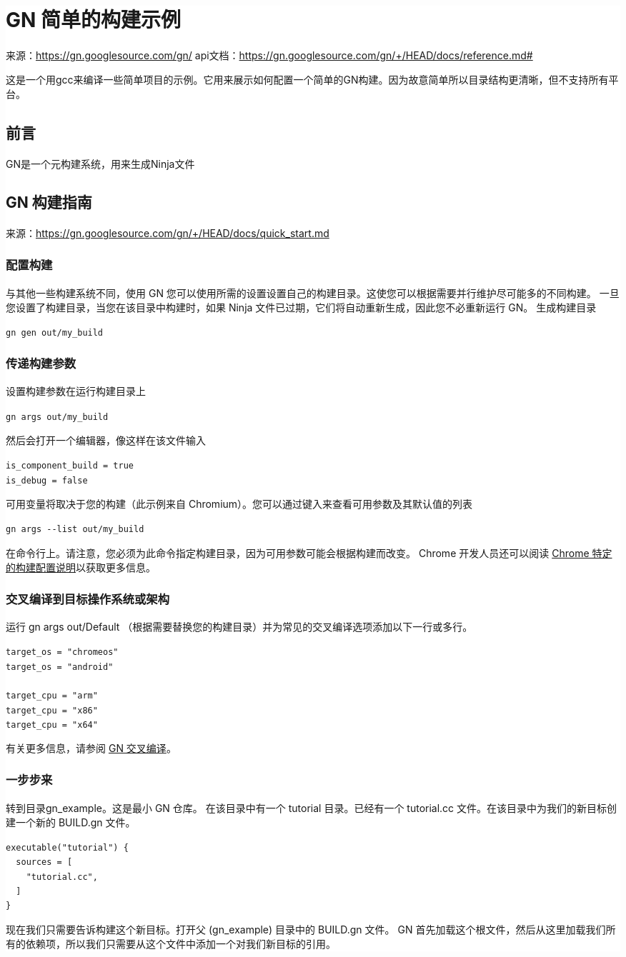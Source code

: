 # GN 简单的构建示例
来源：https://gn.googlesource.com/gn/
api文档：https://gn.googlesource.com/gn/+/HEAD/docs/reference.md#

这是一个用gcc来编译一些简单项目的示例。它用来展示如何配置一个简单的GN构建。因为故意简单所以目录结构更清晰，但不支持所有平台。

## 前言
GN是一个元构建系统，用来生成Ninja文件

## GN 构建指南
来源：https://gn.googlesource.com/gn/+/HEAD/docs/quick_start.md

### 配置构建
与其他一些构建系统不同，使用 GN 您可以使用所需的设置设置自己的构建目录。这使您可以根据需要并行维护尽可能多的不同构建。
一旦您设置了构建目录，当您在该目录中构建时，如果 Ninja 文件已过期，它们将自动重新生成，因此您不必重新运行 GN。
生成构建目录
```
gn gen out/my_build
```

### 传递构建参数
设置构建参数在运行构建目录上
```
gn args out/my_build
```
然后会打开一个编辑器，像这样在该文件输入
```
is_component_build = true
is_debug = false
```
可用变量将取决于您的构建（此示例来自 Chromium）。您可以通过键入来查看可用参数及其默认值的列表
```
gn args --list out/my_build
```
在命令行上。请注意，您必须为此命令指定构建目录，因为可用参数可能会根据构建而改变。
Chrome 开发人员还可以阅读 [Chrome 特定的构建配置说明](http://www.chromium.org/developers/gn-build-configuration)以获取更多信息。
### 交叉编译到目标操作系统或架构
运行 gn args out/Default （根据需要替换您的构建目录）并为常见的交叉编译选项添加以下一行或多行。
```
target_os = "chromeos"
target_os = "android"

target_cpu = "arm"
target_cpu = "x86"
target_cpu = "x64"
```
有关更多信息，请参阅 [GN 交叉编译](https://gn.googlesource.com/gn/+/HEAD/docs/cross_compiles.md)。

### 一步步来
转到目录gn_example。这是最小 GN 仓库。
在该目录中有一个 tutorial 目录。已经有一个 tutorial.cc 文件。在该目录中为我们的新目标创建一个新的 BUILD.gn 文件。
```
executable("tutorial") {
  sources = [
    "tutorial.cc",
  ]
}
```
现在我们只需要告诉构建这个新目标。打开父 (gn_example) 目录中的 BUILD.gn 文件。 GN 首先加载这个根文件，然后从这里加载我们所有的依赖项，所以我们只需要从这个文件中添加一个对我们新目标的引用。